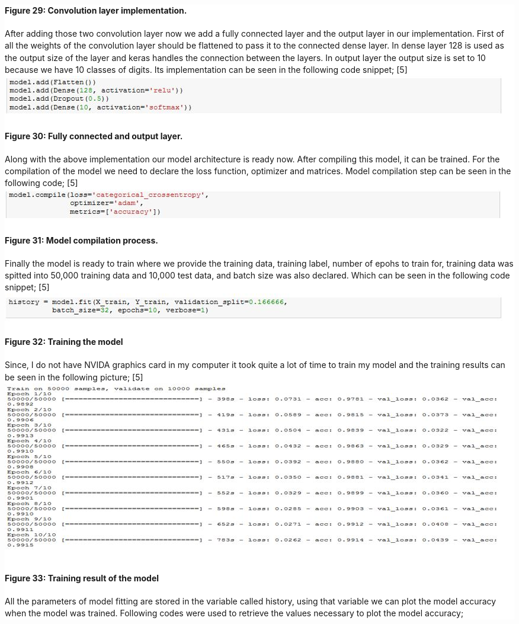 #### Figure 29: Convolution layer implementation.
After adding those two convolution layer now we add a fully connected layer and the output layer in our implementation. First of all the weights of the convolution layer should be flattened to pass it to the connected dense layer. In dense layer 128 is used as the output size of the layer and keras handles the connection between the layers. In output layer the output size is set to 10 because we have 10 classes of digits. Its implementation can be seen in the following code snippet; [5] <br />
![img](https://github.com/dinesh2043/MachineLearningAndPatternRecognition/blob/master/figure/fig30.JPG) 
#### Figure 30: Fully connected and output layer.
Along with the above implementation our model architecture is ready now. After compiling this model, it can be trained. For the compilation of the model we need to declare the loss function, optimizer and matrices. Model compilation step can be seen in the following code; [5] <br />
![img](https://github.com/dinesh2043/MachineLearningAndPatternRecognition/blob/master/figure/fig31.JPG)   
#### Figure 31: Model compilation process.
Finally the model is ready to train where we provide the training data, training label, number of epohs to train for, training data was spitted into 50,000 training data and 10,000 test data, and batch size was also declared. Which can be seen in the following code snippet; [5] <br />
![img](https://github.com/dinesh2043/MachineLearningAndPatternRecognition/blob/master/figure/fig32.JPG) 
#### Figure 32: Training the model
Since, I do not have NVIDA graphics card in my computer it took quite a lot of time to train my model and the training results can be seen in the following picture; [5] <br />
![img](https://github.com/dinesh2043/MachineLearningAndPatternRecognition/blob/master/figure/fig33.JPG)  
#### Figure 33: Training result of the model
All the parameters of model fitting are stored in the variable called history, using that variable we can plot the model accuracy when the model was trained. Following codes were used to retrieve the values necessary to plot the model accuracy; <br />